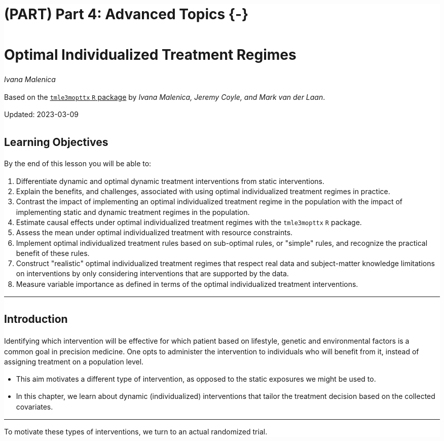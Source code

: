 # (PART) Part 4: Advanced Topics {-}

# Optimal Individualized Treatment Regimes

_Ivana Malenica_

Based on the [`tmle3mopttx` `R` package](https://github.com/tlverse/tmle3mopttx)
by _Ivana Malenica, Jeremy Coyle, and Mark van der Laan_.

Updated: 2023-03-09

## Learning Objectives
By the end of this lesson you will be able to:

1. Differentiate dynamic and optimal dynamic treatment interventions from static
   interventions.
2. Explain the benefits, and challenges, associated with using optimal
   individualized treatment regimes in practice.
3. Contrast the impact of implementing an optimal individualized treatment
   regime in the population with the impact of implementing static and dynamic
   treatment regimes in the population.
4. Estimate causal effects under optimal individualized treatment regimes with
   the `tmle3mopttx` `R` package.
5. Assess the mean under optimal individualized treatment with resource
   constraints.
6. Implement optimal individualized treatment rules based on sub-optimal
   rules, or "simple" rules, and recognize the practical benefit of these rules.
7. Construct "realistic" optimal individualized treatment regimes that respect
   real data and subject-matter knowledge limitations on interventions by
   only considering interventions that are supported by the data.
8. Measure variable importance as defined in terms of the optimal individualized
   treatment interventions.

---

## Introduction

Identifying which intervention will be effective for which patient
based on lifestyle, genetic and environmental factors is a common goal in
precision medicine. One opts to administer the intervention to individuals
who will benefit from it, instead of assigning treatment on a population level.

* This aim motivates a different type of intervention, as opposed to the static
  exposures we might be used to.

* In this chapter, we learn about dynamic (individualized) interventions that
  tailor the treatment decision based on the collected covariates.

---

To motivate these types of interventions, we turn to an actual randomized trial.
